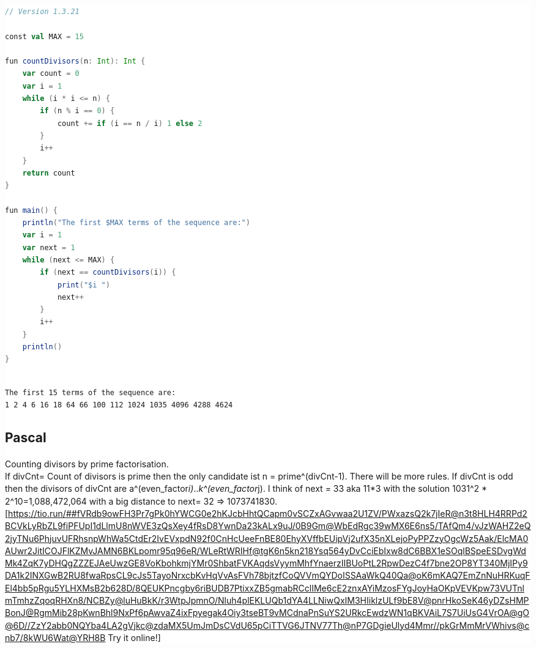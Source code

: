 ```scala
// Version 1.3.21

const val MAX = 15

fun countDivisors(n: Int): Int {
    var count = 0
    var i = 1
    while (i * i <= n) {
        if (n % i == 0) {
            count += if (i == n / i) 1 else 2
        }
        i++
    }
    return count
}

fun main() {
    println("The first $MAX terms of the sequence are:")
    var i = 1
    var next = 1
    while (next <= MAX) {
        if (next == countDivisors(i)) {
            print("$i ")
            next++
        }
        i++
    }
    println()
}
```


```txt

The first 15 terms of the sequence are:
1 2 4 6 16 18 64 66 100 112 1024 1035 4096 4288 4624

```



## Pascal

Counting divisors by prime factorisation.<BR>
If divCnt= Count of divisors is prime then the only candidate ist n = prime^(divCnt-1).
There will be more rules. If divCnt is odd then the divisors of divCnt are a^(even_factor*i)*..*k^(even_factor*j).
I think of next = 33 aka 11*3 with the solution 1031^2 * 2^10=1,088,472,064 with a big distance to next= 32 => 1073741830.<BR>
[https://tio.run/##fVRdb9owFH3Pr7gPk0hYWCG0e2hKJcbHhtQCapm0vSCZxAGvwaa2U1ZV/PWxazsQ2k7jIeR@n3t8HLH4RRPd2BCVkLyRbZL9fiPFUpI1dLlmU8nWVE3zQsXey4fRsD8YwnDa23kALx9uJ/0B9Gm@WbEdRgc39wMX6E6ns5/TAfQm4/vJzWAHZ2eQ2jyTNu6PhjuvUFRhsnpWhWa5CtdEr2IvEVxpdN92f0CnHcUeeFnBE80EhyXVffbEUipVj2ufX35nXLejoPyPPZzyOgcWz5Aak/ElcMA0AUwr2JitICOJFlKZMvJAMN6BKLpomr95q96eR/WLeRtWRIHf@tgK6n5kn218Ysq564yDvCciEbIxw8dC6BBX1eSOqlBSpeESDvgWdMk4ZqK7yDHQgZZZEJAeUwzGE8VoKbohkmjYMr0ShbatFVKAqdsVyymMhfYnaerzIIBUoPtL2RpwDezC4f7bne2OP8YT340MjIPy9DA1k2INXGwB2RU8fwaRpsCL9cJs5TayoNrxcbKvHqVvAsFVh78bjtzfCoQVVmQYDoISSAaWkQ40Qa@oK6mKAQ7EmZnNuHRKuqFEl4bb5pRgu5YLHXMsB2b628D/8QEUKPncgby6riBUDB7PtixxZB5gmabRCclIMe6cE2znxAYiMzosFYgJoyHaOKpVEVKpw73VUTnlmTmhzZqoqRHXn8/NCBZy@luHuBkK/r3WtpJpmnO/Nluh4plEKLUQb1dYA4LLNiwQxIM3HIiklzULf9bE8V@pnrHkoSeK46yDZsHMPBonJ@RgmMib28pKwnBhl9NxPf6pAwvaZ4ixFpyegak4Oiy3tseBT9vMCdnaPnSuYS2URkcEwdzWN1qBKVAiL7S7UiUsG4VrOA@gO@6D//ZzY2abb0NQYba4LA2gVjkc@zdaMX5UmJmDsCVdU65pCiTTVG6JTNV77Th@nP7GDgieUlyd4Mmr//pkGrMmMrVWhivs@cnb7/8kWU6Wat@YRH8B Try it online!]
